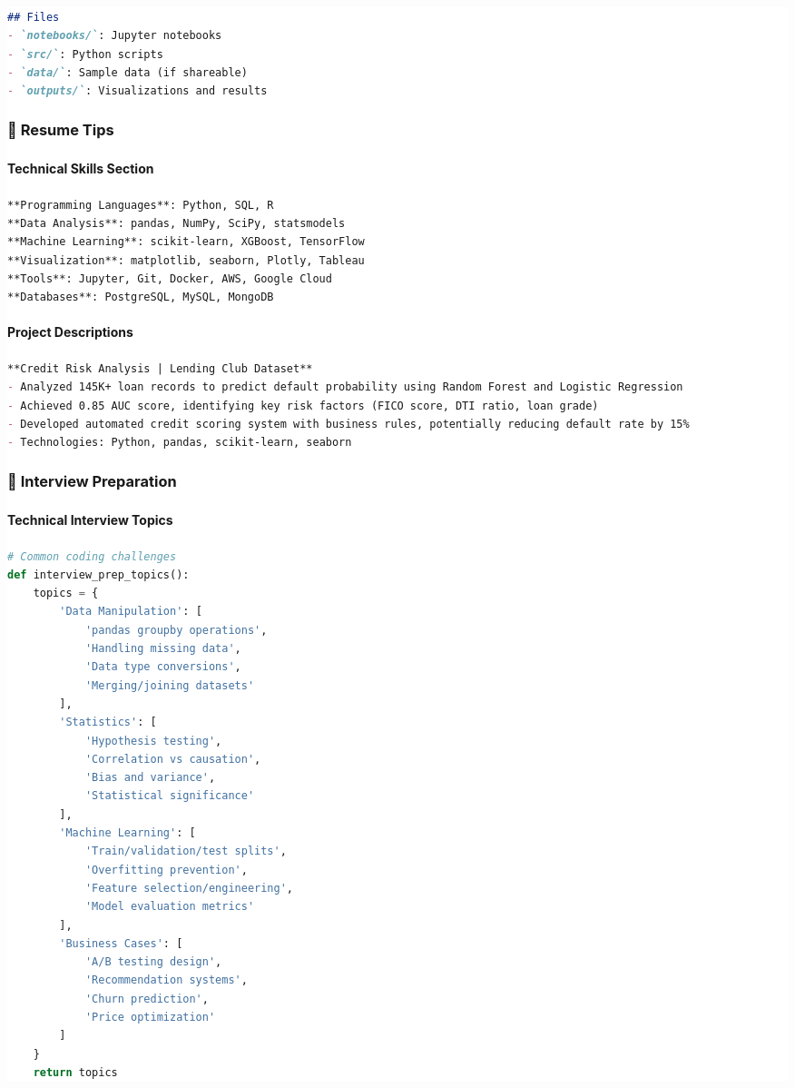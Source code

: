 ```markdown
## Files
- `notebooks/`: Jupyter notebooks
- `src/`: Python scripts  
- `data/`: Sample data (if shareable)
- `outputs/`: Visualizations and results
```

### 🎯 **Resume Tips**

#### **Technical Skills Section**
```markdown
**Programming Languages**: Python, SQL, R
**Data Analysis**: pandas, NumPy, SciPy, statsmodels
**Machine Learning**: scikit-learn, XGBoost, TensorFlow
**Visualization**: matplotlib, seaborn, Plotly, Tableau
**Tools**: Jupyter, Git, Docker, AWS, Google Cloud
**Databases**: PostgreSQL, MySQL, MongoDB
```

#### **Project Descriptions**
```markdown
**Credit Risk Analysis | Lending Club Dataset**
- Analyzed 145K+ loan records to predict default probability using Random Forest and Logistic Regression
- Achieved 0.85 AUC score, identifying key risk factors (FICO score, DTI ratio, loan grade)
- Developed automated credit scoring system with business rules, potentially reducing default rate by 15%
- Technologies: Python, pandas, scikit-learn, seaborn
```

### 🤝 **Interview Preparation**

#### **Technical Interview Topics**
```python
# Common coding challenges
def interview_prep_topics():
    topics = {
        'Data Manipulation': [
            'pandas groupby operations',
            'Handling missing data',
            'Data type conversions',
            'Merging/joining datasets'
        ],
        'Statistics': [
            'Hypothesis testing',
            'Correlation vs causation', 
            'Bias and variance',
            'Statistical significance'
        ],
        'Machine Learning': [
            'Train/validation/test splits',
            'Overfitting prevention',
            'Feature selection/engineering',
            'Model evaluation metrics'
        ],
        'Business Cases': [
            'A/B testing design',
            'Recommendation systems',
            'Churn prediction',
            'Price optimization'
        ]
    }
    return topics
```